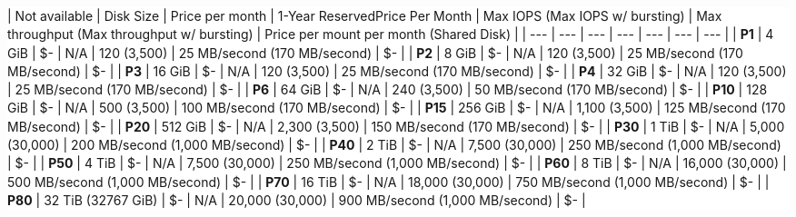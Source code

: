 | 
 Not available
  | Disk Size | Price per month | 1-Year ReservedPrice Per Month | Max IOPS (Max IOPS w/ bursting) | Max throughput (Max throughput w/ bursting) | Price per mount per month (Shared Disk) |
| --- | --- | --- | --- | --- | --- | --- |
| **P1** | 4 GiB | $- | N/A | 120 (3,500) | 25 MB/second (170 MB/second) | $- |
| **P2** | 8 GiB | $- | N/A | 120 (3,500) | 25 MB/second (170 MB/second) | $- |
| **P3** | 16 GiB | $- | N/A | 120 (3,500) | 25 MB/second (170 MB/second) | $- |
| **P4** | 32 GiB | $- | N/A | 120 (3,500) | 25 MB/second (170 MB/second) | $- |
| **P6** | 64 GiB | $- | N/A | 240 (3,500) | 50 MB/second (170 MB/second) | $- |
| **P10** | 128 GiB | $- | N/A | 500 (3,500) | 100 MB/second (170 MB/second) | $- |
| **P15** | 256 GiB | $- | N/A | 1,100 (3,500) | 125 MB/second (170 MB/second) | $- |
| **P20** | 512 GiB | $- | N/A | 2,300 (3,500) | 150 MB/second (170 MB/second) | $- |
| **P30** | 
 1 TiB
  | $- | N/A | 5,000 (30,000) | 200 MB/second (1,000 MB/second) | $- |
| **P40** | 
 2 TiB
  | $- | N/A | 7,500 (30,000) | 250 MB/second (1,000 MB/second) | $- |
| **P50** | 
 4 TiB
  | $- | N/A | 7,500 (30,000) | 250 MB/second (1,000 MB/second) | $- |
| **P60** | 
 8 TiB
  | $- | N/A | 16,000 (30,000) | 500 MB/second (1,000 MB/second) | $- |
| **P70** | 
 16 TiB
  | $- | N/A | 18,000 (30,000) | 750 MB/second (1,000 MB/second) | $- |
| **P80** | 
 32 TiB
 (32767 GiB) | $- | N/A | 20,000 (30,000) | 900 MB/second (1,000 MB/second) | $- |

